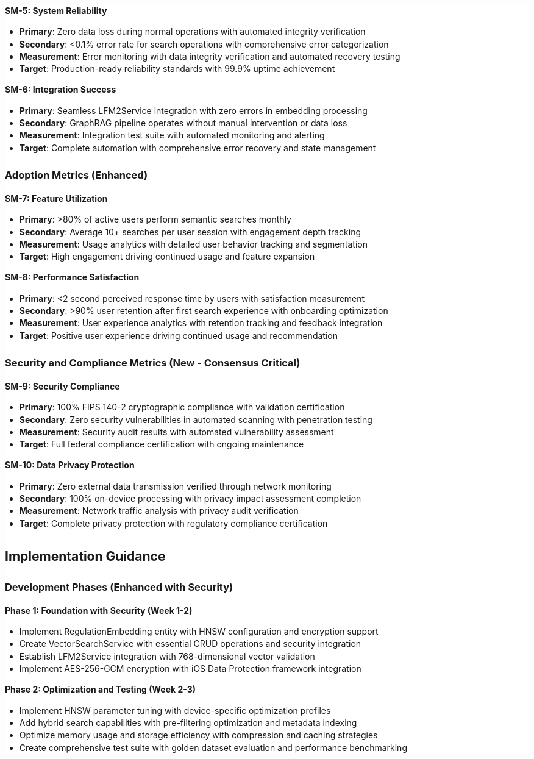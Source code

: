 **SM-5: System Reliability**
- **Primary**: Zero data loss during normal operations with automated integrity verification
- **Secondary**: <0.1% error rate for search operations with comprehensive error categorization
- **Measurement**: Error monitoring with data integrity verification and automated recovery testing
- **Target**: Production-ready reliability standards with 99.9% uptime achievement

**SM-6: Integration Success**
- **Primary**: Seamless LFM2Service integration with zero errors in embedding processing
- **Secondary**: GraphRAG pipeline operates without manual intervention or data loss
- **Measurement**: Integration test suite with automated monitoring and alerting
- **Target**: Complete automation with comprehensive error recovery and state management

### Adoption Metrics (Enhanced)

**SM-7: Feature Utilization**
- **Primary**: >80% of active users perform semantic searches monthly
- **Secondary**: Average 10+ searches per user session with engagement depth tracking
- **Measurement**: Usage analytics with detailed user behavior tracking and segmentation
- **Target**: High engagement driving continued usage and feature expansion

**SM-8: Performance Satisfaction** 
- **Primary**: <2 second perceived response time by users with satisfaction measurement
- **Secondary**: >90% user retention after first search experience with onboarding optimization
- **Measurement**: User experience analytics with retention tracking and feedback integration
- **Target**: Positive user experience driving continued usage and recommendation

### Security and Compliance Metrics (New - Consensus Critical)

**SM-9: Security Compliance**
- **Primary**: 100% FIPS 140-2 cryptographic compliance with validation certification
- **Secondary**: Zero security vulnerabilities in automated scanning with penetration testing
- **Measurement**: Security audit results with automated vulnerability assessment
- **Target**: Full federal compliance certification with ongoing maintenance

**SM-10: Data Privacy Protection**
- **Primary**: Zero external data transmission verified through network monitoring
- **Secondary**: 100% on-device processing with privacy impact assessment completion
- **Measurement**: Network traffic analysis with privacy audit verification
- **Target**: Complete privacy protection with regulatory compliance certification

## Implementation Guidance

### Development Phases (Enhanced with Security)

**Phase 1: Foundation with Security (Week 1-2)**
- Implement RegulationEmbedding entity with HNSW configuration and encryption support
- Create VectorSearchService with essential CRUD operations and security integration
- Establish LFM2Service integration with 768-dimensional vector validation
- Implement AES-256-GCM encryption with iOS Data Protection framework integration

**Phase 2: Optimization and Testing (Week 2-3)**
- Implement HNSW parameter tuning with device-specific optimization profiles
- Add hybrid search capabilities with pre-filtering optimization and metadata indexing
- Optimize memory usage and storage efficiency with compression and caching strategies
- Create comprehensive test suite with golden dataset evaluation and performance benchmarking
